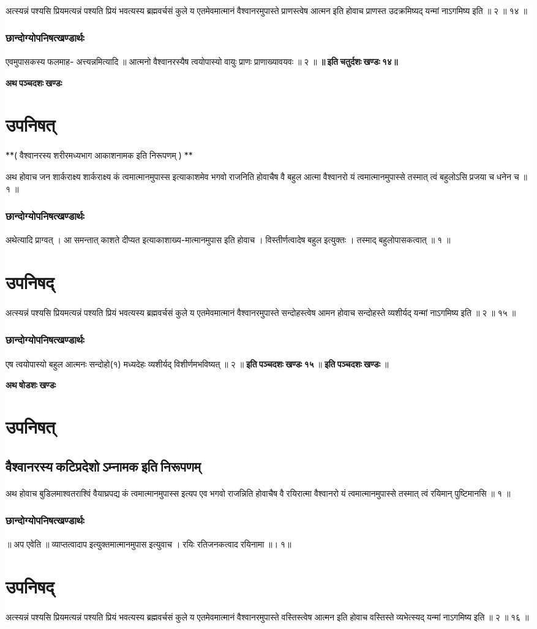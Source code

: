 अत्स्यन्नं पश्यसि प्रियमत्यन्नं पश्यति प्रियं भवत्यस्य ब्रह्मवर्चसं कुले य एतमेवमात्मानं वैश्वानरमुपास्ते प्राणस्त्वेष आत्मन इति होवाच प्राणस्त उदक्रमिष्यद् यन्मां नाऽगमिष्य इति ॥ २ ॥ १४ ॥

### **छान्दोग्योपनिषत्खण्डार्थः**

एवमुपासकस्य फलमाह- अत्त्यन्नमित्यादि ॥ आत्मनो वैश्वानरस्यैष त्वयोपास्यो वायुः प्राणः प्राणाख्यावयवः ॥ २ ॥ **॥ इति चतुर्दशः
खण्डः १४॥**

**अथ पञ्चदशः खण्डः**

# उपनिषत्

**( वैश्वानरस्य शरीरमध्यभाग आकाशनामक इति निरूपणम् ) **

अथ होवाच जन शार्कराक्ष्य शार्कराक्ष्य कं त्वमात्मानमुपास्स इत्याकाशमेव भगवो राजनिति होवाचैष वै बहुल आत्मा वैश्वानरो यं त्वमात्मानमुपास्से तस्मात् त्वं बहुलोऽसि प्रजया च धनेन च ॥ १ ॥

### **छान्दोग्योपनिषत्खण्डार्थः**

अथेत्यादि प्राग्वत् । आ समन्तात् काशते दीप्यत इत्याकाशाख्य-मात्मानमुपास इति होवाच । विस्तीर्णत्वादेष बहुल इत्युक्तः । तस्माद् बहुलोपासकत्वात् ॥ १ ॥

# उपनिषद्

अत्स्यन्नं पश्यसि प्रियमत्यन्नं पश्यति प्रियं भवत्यस्य ब्रह्मवर्चसं कुले य एतमेवमात्मानं वैश्वानरमुपास्ते सन्दोहस्त्वेष आमन होवाच सन्दोहस्ते व्यशीर्यद् यन्मां नाऽगमिष्य इति ॥ २ ॥ १५ ॥

### **छान्दोग्योपनिषत्खण्डार्थः**

एष त्वयोपास्यो बहुल आत्मनः सन्दोहो(१) मध्यदेहः व्यशीर्यद् विशीर्णमभविष्यत् ॥ २ ॥ **इति पञ्चदशः खण्डः १५** ॥ **इति पञ्चदशः खण्डः** ॥

**अथ षोडशः खण्डः**

# उपनिषत्

##  वैश्वानरस्य कटिप्रदेशो ऽम्नामक इति निरूपणम् 

अथ होवाच बुडिलमाश्वतराश्विं वैयाघ्रपद्य कं त्वमात्मानमुपास्स इत्यप एव भगवो राजन्निति होवाचैष वै रयिरात्मा वैश्वानरो यं त्वमात्मानमुपास्से तस्मात् त्वं रयिमान् पुष्टिमानसि ॥ १ ॥

### **छान्दोग्योपनिषत्खण्डार्थः**

॥ अप एवेति ॥ व्याप्तत्वादाप इत्युक्तमात्मानमुपास इत्युवाच । रयिः रतिजनकत्वाद रयिनामा ॥। १॥

# उपनिषद्

अत्स्यन्नं पश्यसि प्रियमत्यन्नं पश्यति प्रियं भवत्यस्य ब्रह्मवर्चसं कुले य एतमेवमात्मानं वैश्वानरमुपास्ते वस्तिस्त्वेष आत्मन इति होवाच वस्तिस्ते व्यभेत्स्यद् यन्मां नाऽगमिष्य इति ॥ २ ॥ १६ ॥
